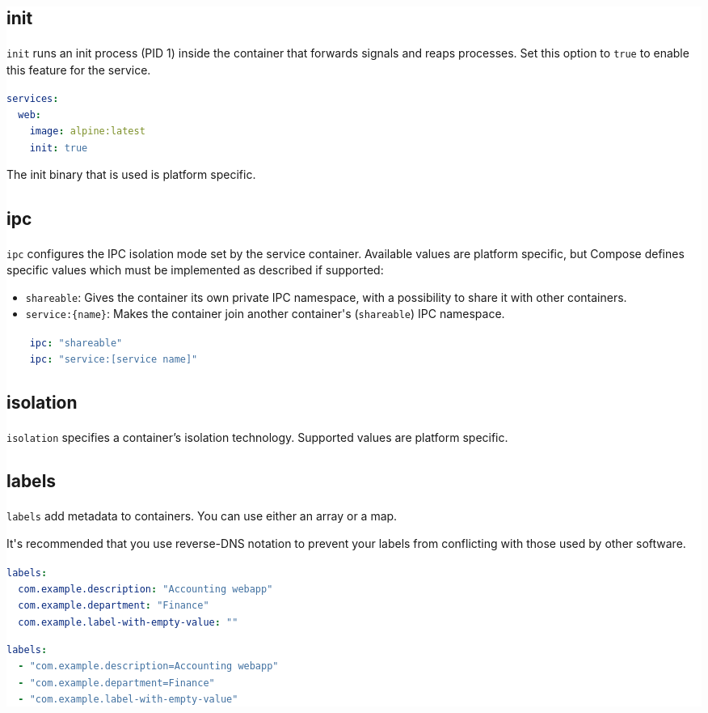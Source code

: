 ## init

`init` runs an init process (PID 1) inside the container that forwards signals and reaps processes.
Set this option to `true` to enable this feature for the service.

```yml
services:
  web:
    image: alpine:latest
    init: true
```

The init binary that is used is platform specific.

## ipc

`ipc` configures the IPC isolation mode set by the service container. Available
values are platform specific, but Compose defines specific values
which must be implemented as described if supported:

- `shareable`: Gives the container its own private IPC namespace, with a
  possibility to share it with other containers.
- `service:{name}`: Makes the container join another container's
  (`shareable`) IPC namespace.

```yml
    ipc: "shareable"
    ipc: "service:[service name]"
```

## isolation

`isolation` specifies a container’s isolation technology. Supported values are platform specific.

## labels

`labels` add metadata to containers. You can use either an array or a map.

It's recommended that you use reverse-DNS notation to prevent your labels from conflicting with
those used by other software.

```yml
labels:
  com.example.description: "Accounting webapp"
  com.example.department: "Finance"
  com.example.label-with-empty-value: ""
```

```yml
labels:
  - "com.example.description=Accounting webapp"
  - "com.example.department=Finance"
  - "com.example.label-with-empty-value"
```
